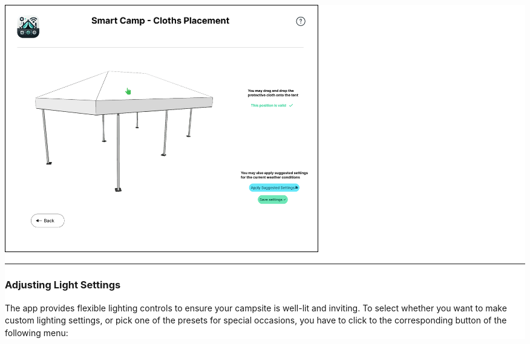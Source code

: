 <img src='./screenshots/ClothsPlacement.png' width=60% style='border: 1px solid black;'>

---

### Adjusting Light Settings
The app provides flexible lighting controls to ensure your campsite is well-lit and inviting. To select whether you want to make custom lighting settings, or pick one of the presets for special occasions, you have to click to the corresponding button of the following menu:
